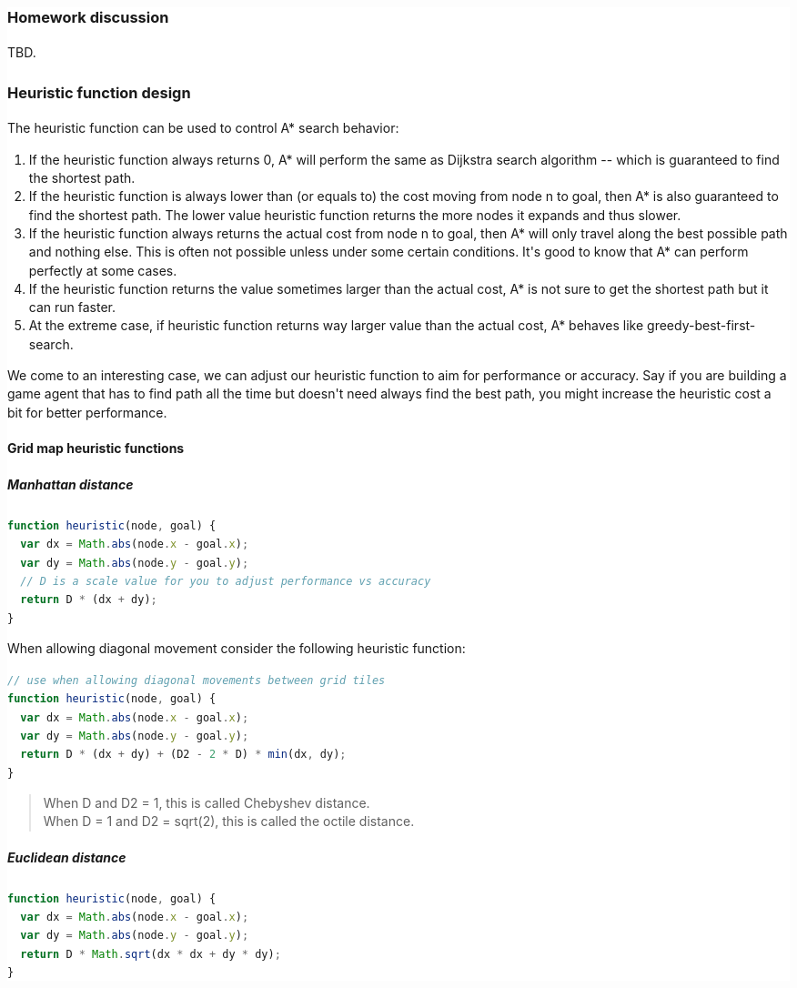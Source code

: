 ### Homework discussion

TBD.

### Heuristic function design

The heuristic function can be used to control A* search behavior:

1. If the heuristic function always returns 0, A* will perform the same as Dijkstra search algorithm -- which is guaranteed to find the shortest path.
2. If the heuristic function is always lower than (or equals to) the cost moving from node n to goal, then A* is also guaranteed to find the shortest path. The lower value heuristic function returns the more nodes it expands and thus slower.
3. If the heuristic function always returns the actual cost from node n to goal, then A* will only travel along the best possible path and nothing else. This is often not possible unless under some certain conditions. It's good to know that A* can perform perfectly at some cases.
4. If the heuristic function returns the value sometimes larger than the actual cost, A* is not sure to get the shortest path but it can run faster.
5. At the extreme case, if heuristic function returns way larger value than the actual cost, A* behaves like greedy-best-first-search.

We come to an interesting case, we can adjust our heuristic function to aim for performance or accuracy. Say if you are building a game agent that has to find path all the time but doesn't need always find the best path, you might increase the heuristic cost a bit for better performance.


#### Grid map heuristic functions

##### Manhattan distance

```js
function heuristic(node, goal) {
  var dx = Math.abs(node.x - goal.x);
  var dy = Math.abs(node.y - goal.y);
  // D is a scale value for you to adjust performance vs accuracy
  return D * (dx + dy);
}
```

When allowing diagonal movement consider the following heuristic function:

```js
// use when allowing diagonal movements between grid tiles
function heuristic(node, goal) {
  var dx = Math.abs(node.x - goal.x);
  var dy = Math.abs(node.y - goal.y);
  return D * (dx + dy) + (D2 - 2 * D) * min(dx, dy);
}
```

> When D and D2 = 1, this is called Chebyshev distance.  
> When D = 1 and D2 = sqrt(2), this is called the octile distance.

##### Euclidean distance

```js
function heuristic(node, goal) {
  var dx = Math.abs(node.x - goal.x);
  var dy = Math.abs(node.y - goal.y);
  return D * Math.sqrt(dx * dx + dy * dy);
}
```
